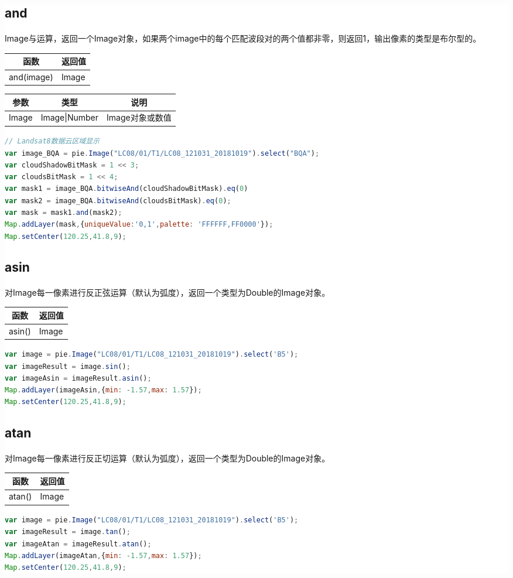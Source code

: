 
## and

Image与运算，返回一个Image对象，如果两个image中的每个匹配波段对的两个值都非零，则返回1，输出像素的类型是布尔型的。

| 函数       | 返回值 |
| ---------- | ------ |
| and(image) | Image  |

| 参数  | 类型          | 说明            |
| ----- | ------------- | --------------- |
| Image | Image\|Number | Image对象或数值 |


```javascript
// Landsat8数据云区域显示
var image_BQA = pie.Image("LC08/01/T1/LC08_121031_20181019").select("BQA");
var cloudShadowBitMask = 1 << 3;
var cloudsBitMask = 1 << 4;
var mask1 = image_BQA.bitwiseAnd(cloudShadowBitMask).eq(0)
var mask2 = image_BQA.bitwiseAnd(cloudsBitMask).eq(0);
var mask = mask1.and(mask2);
Map.addLayer(mask,{uniqueValue:'0,1',palette: 'FFFFFF,FF0000'});
Map.setCenter(120.25,41.8,9);
```

## asin

对Image每一像素进行反正弦运算（默认为弧度），返回一个类型为Double的Image对象。

| 函数   | 返回值 |
| ------ | ------ |
| asin() | Image  |


```javascript
var image = pie.Image("LC08/01/T1/LC08_121031_20181019").select('B5');
var imageResult = image.sin();
var imageAsin = imageResult.asin();
Map.addLayer(imageAsin,{min: -1.57,max: 1.57});
Map.setCenter(120.25,41.8,9);
```

## atan

对Image每一像素进行反正切运算（默认为弧度），返回一个类型为Double的Image对象。

| 函数   | 返回值 |
| ------ | ------ |
| atan() | Image  |


```javascript
var image = pie.Image("LC08/01/T1/LC08_121031_20181019").select('B5');
var imageResult = image.tan();
var imageAtan = imageResult.atan();
Map.addLayer(imageAtan,{min: -1.57,max: 1.57});
Map.setCenter(120.25,41.8,9);
```

